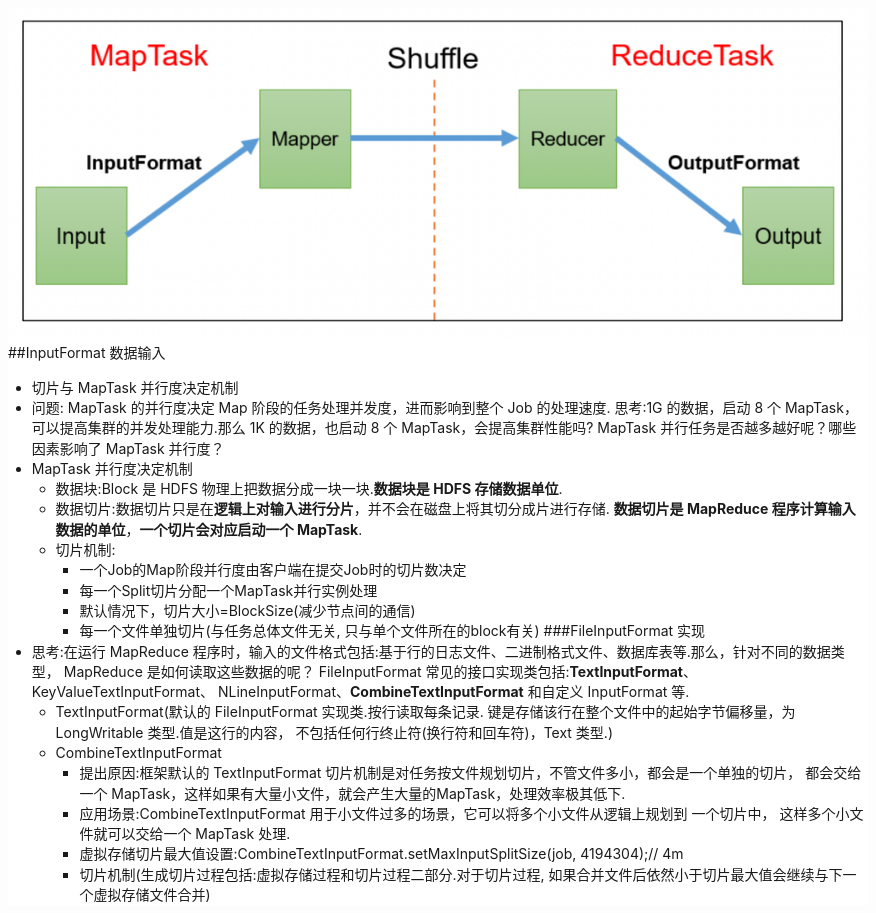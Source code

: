 ![img_16.png](img/img_16.png)
##InputFormat 数据输入
*   切片与 MapTask 并行度决定机制
*   问题: MapTask 的并行度决定 Map 阶段的任务处理并发度，进而影响到整个 Job 的处理速度.
    思考:1G 的数据，启动 8 个 MapTask，可以提高集群的并发处理能力.那么 1K 的数据，也启动 8 个 MapTask，会提高集群性能吗?
    MapTask 并行任务是否越多越好呢？哪些因素影响了 MapTask 并行度？
*   MapTask 并行度决定机制
    *   数据块:Block 是 HDFS 物理上把数据分成一块一块.**数据块是 HDFS 存储数据单位**.
    *   数据切片:数据切片只是在**逻辑上对输入进行分片**，并不会在磁盘上将其切分成片进行存储.
        **数据切片是 MapReduce 程序计算输入数据的单位**，**一个切片会对应启动一个 MapTask**.
    *   切片机制:
        *   一个Job的Map阶段并行度由客户端在提交Job时的切片数决定
        *   每一个Split切片分配一个MapTask并行实例处理
        *   默认情况下，切片大小=BlockSize(减少节点间的通信)
        *   每一个文件单独切片(与任务总体文件无关, 只与单个文件所在的block有关)
###FileInputFormat 实现
*   思考:在运行 MapReduce 程序时，输入的文件格式包括:基于行的日志文件、二进制格式文件、数据库表等.那么，针对不同的数据类型，
    MapReduce 是如何读取这些数据的呢？ FileInputFormat 常见的接口实现类包括:**TextInputFormat**、KeyValueTextInputFormat、
    NLineInputFormat、**CombineTextInputFormat** 和自定义 InputFormat 等.
    *   TextInputFormat(默认的 FileInputFormat 实现类.按行读取每条记录.
        键是存储该行在整个文件中的起始字节偏移量，为LongWritable 类型.值是这行的内容，
        不包括任何行终止符(换行符和回车符)，Text 类型.)
    *   CombineTextInputFormat
        *   提出原因:框架默认的 TextInputFormat 切片机制是对任务按文件规划切片，不管文件多小，都会是一个单独的切片，
            都会交给一个 MapTask，这样如果有大量小文件，就会产生大量的MapTask，处理效率极其低下.
        *   应用场景:CombineTextInputFormat 用于小文件过多的场景，它可以将多个小文件从逻辑上规划到 一个切片中，
            这样多个小文件就可以交给一个 MapTask 处理.
        *   虚拟存储切片最大值设置:CombineTextInputFormat.setMaxInputSplitSize(job, 4194304);// 4m
        *   切片机制(生成切片过程包括:虚拟存储过程和切片过程二部分.对于切片过程, 
            如果合并文件后依然小于切片最大值会继续与下一个虚拟存储文件合并)